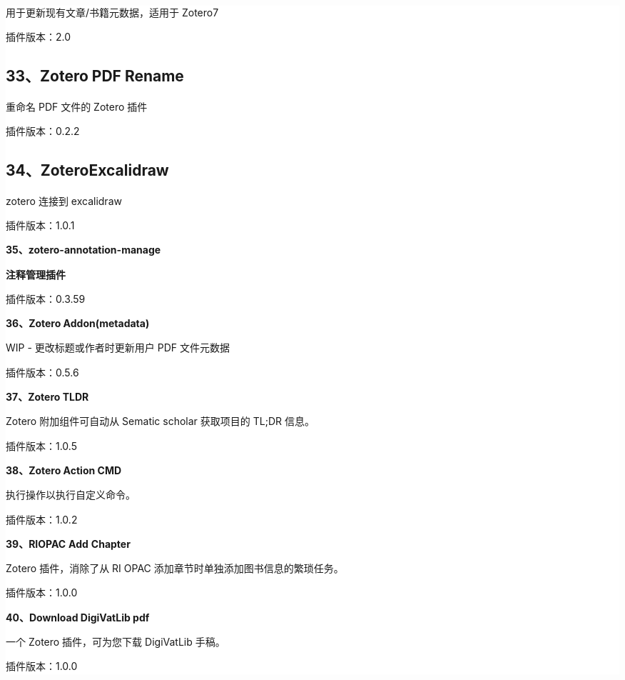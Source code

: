 用于更新现有文章/书籍元数据，适用于 Zotero7

插件版本：2.0

## **33、Zotero PDF Rename**

重命名 PDF 文件的 Zotero 插件

插件版本：0.2.2

## **34、ZoteroExcalidraw**

zotero 连接到 excalidraw

插件版本：1.0.1

**35、zotero-annotation-manage**

**注释管理插件**

插件版本：0.3.59

**36、Zotero Addon(metadata)**

WIP - 更改标题或作者时更新用户 PDF 文件元数据

插件版本：0.5.6

**37、Zotero TLDR**

Zotero 附加组件可自动从 Sematic scholar 获取项目的 TL;DR 信息。

插件版本：1.0.5

**38、Zotero Action CMD**

执行操作以执行自定义命令。

插件版本：1.0.2

**39、RIOPAC** **Add** **Chapter**

Zotero 插件，消除了从 RI OPAC 添加章节时单独添加图书信息的繁琐任务。

插件版本：1.0.0

**40、Download DigiVatLib pdf**

一个 Zotero 插件，可为您下载 DigiVatLib 手稿。

插件版本：1.0.0
